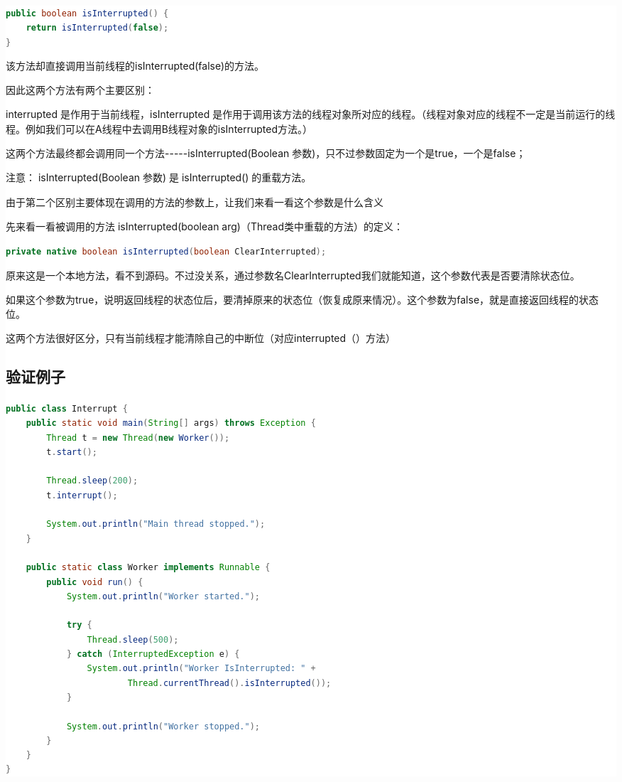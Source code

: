 ```java
public boolean isInterrupted() {
    return isInterrupted(false);
}
```

该方法却直接调用当前线程的isInterrupted(false)的方法。

因此这两个方法有两个主要区别：

interrupted 是作用于当前线程，isInterrupted 是作用于调用该方法的线程对象所对应的线程。（线程对象对应的线程不一定是当前运行的线程。例如我们可以在A线程中去调用B线程对象的isInterrupted方法。）

这两个方法最终都会调用同一个方法-----isInterrupted(Boolean 参数)，只不过参数固定为一个是true，一个是false；               

注意： isInterrupted(Boolean 参数) 是 isInterrupted() 的重载方法。

由于第二个区别主要体现在调用的方法的参数上，让我们来看一看这个参数是什么含义
 
先来看一看被调用的方法 isInterrupted(boolean arg)（Thread类中重载的方法）的定义：

```java
private native boolean isInterrupted(boolean ClearInterrupted);
```

原来这是一个本地方法，看不到源码。不过没关系，通过参数名ClearInterrupted我们就能知道，这个参数代表是否要清除状态位。

如果这个参数为true，说明返回线程的状态位后，要清掉原来的状态位（恢复成原来情况）。这个参数为false，就是直接返回线程的状态位。

这两个方法很好区分，只有当前线程才能清除自己的中断位（对应interrupted（）方法）

## 验证例子

```java
public class Interrupt {  
    public static void main(String[] args) throws Exception {  
        Thread t = new Thread(new Worker());  
        t.start();  
          
        Thread.sleep(200);  
        t.interrupt();  
          
        System.out.println("Main thread stopped.");  
    }  
      
    public static class Worker implements Runnable {  
        public void run() {  
            System.out.println("Worker started.");  
              
            try {  
                Thread.sleep(500);  
            } catch (InterruptedException e) {  
                System.out.println("Worker IsInterrupted: " +   
                        Thread.currentThread().isInterrupted());  
            }  
              
            System.out.println("Worker stopped.");  
        }  
    }  
}  
```
